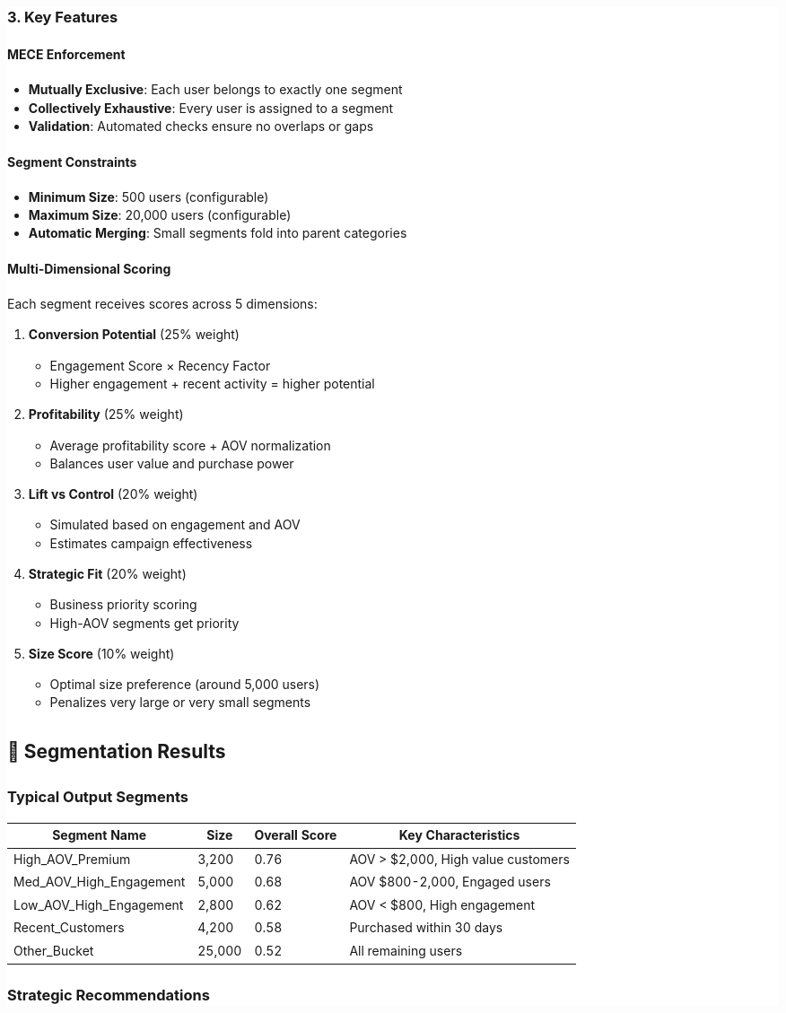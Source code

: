 ### 3. Key Features

#### MECE Enforcement
- **Mutually Exclusive**: Each user belongs to exactly one segment
- **Collectively Exhaustive**: Every user is assigned to a segment
- **Validation**: Automated checks ensure no overlaps or gaps

#### Segment Constraints
- **Minimum Size**: 500 users (configurable)
- **Maximum Size**: 20,000 users (configurable)
- **Automatic Merging**: Small segments fold into parent categories

#### Multi-Dimensional Scoring
Each segment receives scores across 5 dimensions:

1. **Conversion Potential** (25% weight)
   - Engagement Score × Recency Factor
   - Higher engagement + recent activity = higher potential

2. **Profitability** (25% weight)
   - Average profitability score + AOV normalization
   - Balances user value and purchase power

3. **Lift vs Control** (20% weight)
   - Simulated based on engagement and AOV
   - Estimates campaign effectiveness

4. **Strategic Fit** (20% weight)
   - Business priority scoring
   - High-AOV segments get priority

5. **Size Score** (10% weight)
   - Optimal size preference (around 5,000 users)
   - Penalizes very large or very small segments

## 🎯 Segmentation Results

### Typical Output Segments

| Segment Name | Size | Overall Score | Key Characteristics |
|-------------|------|---------------|-------------------|
| High_AOV_Premium | 3,200 | 0.76 | AOV > $2,000, High value customers |
| Med_AOV_High_Engagement | 5,000 | 0.68 | AOV $800-2,000, Engaged users |
| Low_AOV_High_Engagement | 2,800 | 0.62 | AOV < $800, High engagement |
| Recent_Customers | 4,200 | 0.58 | Purchased within 30 days |
| Other_Bucket | 25,000 | 0.52 | All remaining users |

### Strategic Recommendations
